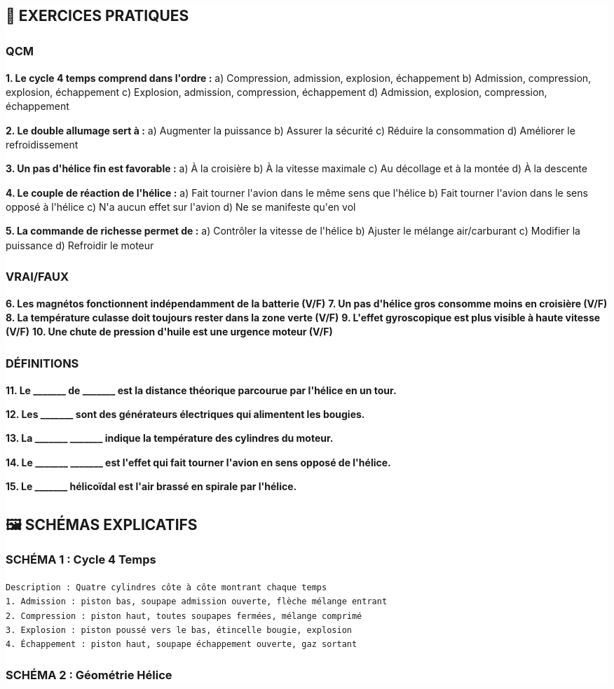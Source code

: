 ## 🔧 EXERCICES PRATIQUES

### QCM

**1. Le cycle 4 temps comprend dans l'ordre :** a) Compression, admission, explosion, échappement b) Admission, compression, explosion, échappement c) Explosion, admission, compression, échappement d) Admission, explosion, compression, échappement

**2. Le double allumage sert à :** a) Augmenter la puissance b) Assurer la sécurité c) Réduire la consommation d) Améliorer le refroidissement

**3. Un pas d'hélice fin est favorable :** a) À la croisière b) À la vitesse maximale c) Au décollage et à la montée d) À la descente

**4. Le couple de réaction de l'hélice :** a) Fait tourner l'avion dans le même sens que l'hélice b) Fait tourner l'avion dans le sens opposé à l'hélice c) N'a aucun effet sur l'avion d) Ne se manifeste qu'en vol

**5. La commande de richesse permet de :** a) Contrôler la vitesse de l'hélice b) Ajuster le mélange air/carburant c) Modifier la puissance d) Refroidir le moteur

### VRAI/FAUX

**6. Les magnétos fonctionnent indépendamment de la batterie (V/F)** **7. Un pas d'hélice gros consomme moins en croisière (V/F)** **8. La température culasse doit toujours rester dans la zone verte (V/F)** **9. L'effet gyroscopique est plus visible à haute vitesse (V/F)** **10. Une chute de pression d'huile est une urgence moteur (V/F)**

### DÉFINITIONS

**11. Le _______ de _______ est la distance théorique parcourue par l'hélice en un tour.**

**12. Les _______ sont des générateurs électriques qui alimentent les bougies.**

**13. La _______ _______ indique la température des cylindres du moteur.**

**14. Le _______ _______ est l'effet qui fait tourner l'avion en sens opposé de l'hélice.**

**15. Le _______ hélicoïdal est l'air brassé en spirale par l'hélice.**

## 🖼️ SCHÉMAS EXPLICATIFS

### SCHÉMA 1 : Cycle 4 Temps

```
Description : Quatre cylindres côte à côte montrant chaque temps
1. Admission : piston bas, soupape admission ouverte, flèche mélange entrant
2. Compression : piston haut, toutes soupapes fermées, mélange comprimé
3. Explosion : piston poussé vers le bas, étincelle bougie, explosion
4. Échappement : piston haut, soupape échappement ouverte, gaz sortant
```

### SCHÉMA 2 : Géométrie Hélice
